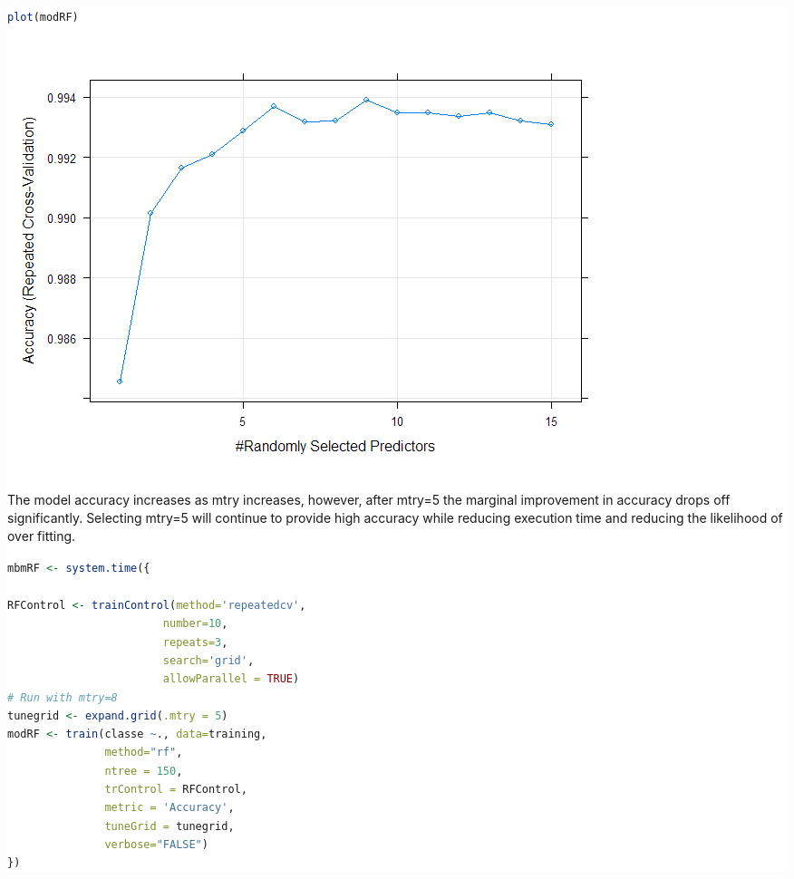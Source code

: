 ```r
```

```r
plot(modRF)
```

![](index_files/figure-html/plotRFtune-1.png)
  
The model accuracy increases as mtry increases, however, after mtry=5 the marginal improvement in accuracy drops off significantly. Selecting mtry=5 will continue to provide high accuracy while reducing execution time and reducing the likelihood of over fitting.


```r
mbmRF <- system.time({

RFControl <- trainControl(method='repeatedcv',
                        number=10,
                        repeats=3,
                        search='grid',
                        allowParallel = TRUE)
# Run with mtry=8
tunegrid <- expand.grid(.mtry = 5)
modRF <- train(classe ~., data=training,
               method="rf",
               ntree = 150,
               trControl = RFControl,
               metric = 'Accuracy',
               tuneGrid = tunegrid,
               verbose="FALSE")
})
```
  